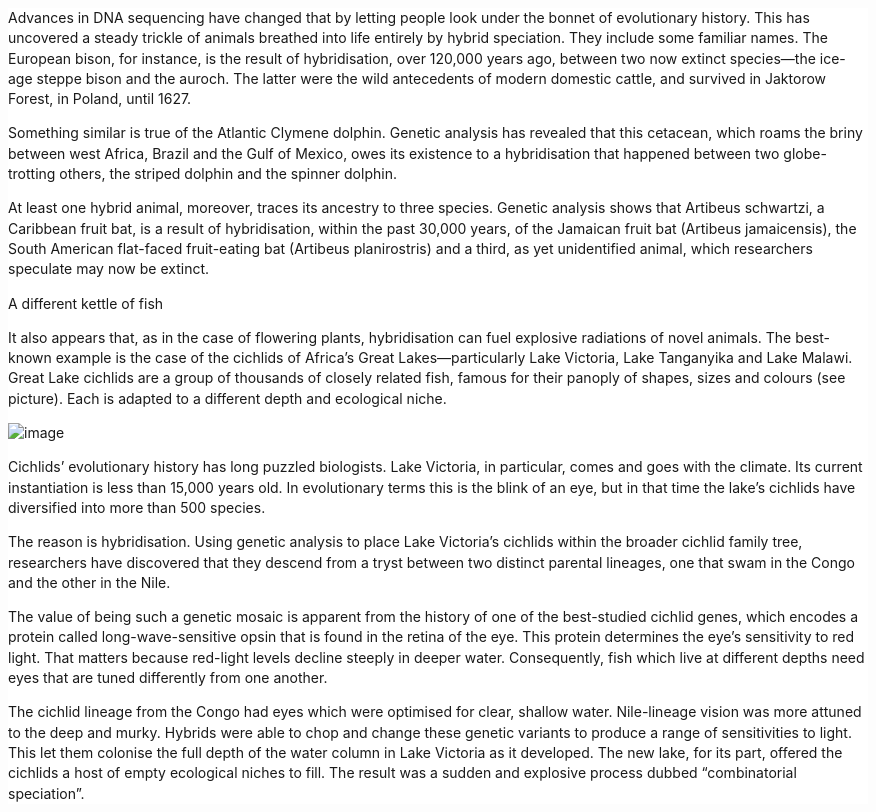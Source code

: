 
Advances in DNA sequencing have changed that by letting people look under the bonnet of evolutionary history. This has uncovered a steady trickle of animals breathed into life entirely by hybrid speciation. They include some familiar names. The European bison, for instance, is the result of hybridisation, over 120,000 years ago, between two now extinct species—the ice-age steppe bison and the auroch. The latter were the wild antecedents of modern domestic cattle, and survived in Jaktorow Forest, in Poland, until 1627.


Something similar is true of the Atlantic Clymene dolphin. Genetic analysis has revealed that this cetacean, which roams the briny between west Africa, Brazil and the Gulf of Mexico, owes its existence to a hybridisation that happened between two globe-trotting others, the striped dolphin and the spinner dolphin.


At least one hybrid animal, moreover, traces its ancestry to three species. Genetic analysis shows that Artibeus schwartzi, a Caribbean fruit bat, is a result of hybridisation, within the past 30,000 years, of the Jamaican fruit bat (Artibeus jamaicensis), the South American flat-faced fruit-eating bat (Artibeus planirostris) and a third, as yet unidentified animal, which researchers speculate may now be extinct.

A different kettle of fish


It also appears that, as in the case of flowering plants, hybridisation can fuel explosive radiations of novel animals. The best-known example is the case of the cichlids of Africa’s Great Lakes—particularly Lake Victoria, Lake Tanganyika and Lake Malawi. Great Lake cichlids are a group of thousands of closely related fish, famous for their panoply of shapes, sizes and colours (see picture). Each is adapted to a different depth and ecological niche.

![image](images/20201003_STP005_0.jpg) 



Cichlids’ evolutionary history has long puzzled biologists. Lake Victoria, in particular, comes and goes with the climate. Its current instantiation is less than 15,000 years old. In evolutionary terms this is the blink of an eye, but in that time the lake’s cichlids have diversified into more than 500 species.


The reason is hybridisation. Using genetic analysis to place Lake Victoria’s cichlids within the broader cichlid family tree, researchers have discovered that they descend from a tryst between two distinct parental lineages, one that swam in the Congo and the other in the Nile.


The value of being such a genetic mosaic is apparent from the history of one of the best-studied cichlid genes, which encodes a protein called long-wave-sensitive opsin that is found in the retina of the eye. This protein determines the eye’s sensitivity to red light. That matters because red-light levels decline steeply in deeper water. Consequently, fish which live at different depths need eyes that are tuned differently from one another.


The cichlid lineage from the Congo had eyes which were optimised for clear, shallow water. Nile-lineage vision was more attuned to the deep and murky. Hybrids were able to chop and change these genetic variants to produce a range of sensitivities to light. This let them colonise the full depth of the water column in Lake Victoria as it developed. The new lake, for its part, offered the cichlids a host of empty ecological niches to fill. The result was a sudden and explosive process dubbed “combinatorial speciation”.
